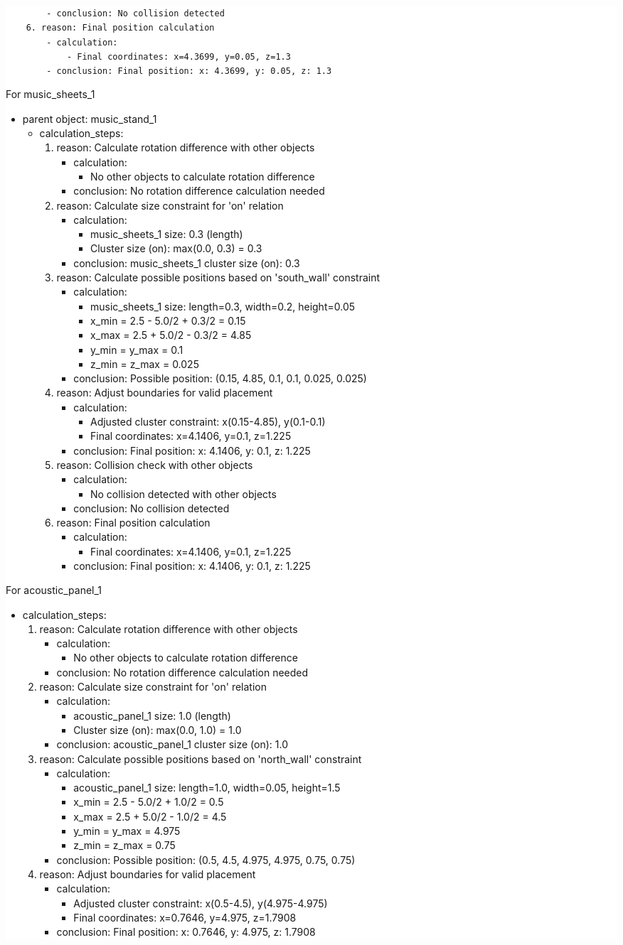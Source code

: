             - conclusion: No collision detected
        6. reason: Final position calculation
            - calculation:
                - Final coordinates: x=4.3699, y=0.05, z=1.3
            - conclusion: Final position: x: 4.3699, y: 0.05, z: 1.3

For music_sheets_1
- parent object: music_stand_1
    - calculation_steps:
        1. reason: Calculate rotation difference with other objects
            - calculation:
                - No other objects to calculate rotation difference
            - conclusion: No rotation difference calculation needed
        2. reason: Calculate size constraint for 'on' relation
            - calculation:
                - music_sheets_1 size: 0.3 (length)
                - Cluster size (on): max(0.0, 0.3) = 0.3
            - conclusion: music_sheets_1 cluster size (on): 0.3
        3. reason: Calculate possible positions based on 'south_wall' constraint
            - calculation:
                - music_sheets_1 size: length=0.3, width=0.2, height=0.05
                - x_min = 2.5 - 5.0/2 + 0.3/2 = 0.15
                - x_max = 2.5 + 5.0/2 - 0.3/2 = 4.85
                - y_min = y_max = 0.1
                - z_min = z_max = 0.025
            - conclusion: Possible position: (0.15, 4.85, 0.1, 0.1, 0.025, 0.025)
        4. reason: Adjust boundaries for valid placement
            - calculation:
                - Adjusted cluster constraint: x(0.15-4.85), y(0.1-0.1)
                - Final coordinates: x=4.1406, y=0.1, z=1.225
            - conclusion: Final position: x: 4.1406, y: 0.1, z: 1.225
        5. reason: Collision check with other objects
            - calculation:
                - No collision detected with other objects
            - conclusion: No collision detected
        6. reason: Final position calculation
            - calculation:
                - Final coordinates: x=4.1406, y=0.1, z=1.225
            - conclusion: Final position: x: 4.1406, y: 0.1, z: 1.225

For acoustic_panel_1
- calculation_steps:
    1. reason: Calculate rotation difference with other objects
        - calculation:
            - No other objects to calculate rotation difference
        - conclusion: No rotation difference calculation needed
    2. reason: Calculate size constraint for 'on' relation
        - calculation:
            - acoustic_panel_1 size: 1.0 (length)
            - Cluster size (on): max(0.0, 1.0) = 1.0
        - conclusion: acoustic_panel_1 cluster size (on): 1.0
    3. reason: Calculate possible positions based on 'north_wall' constraint
        - calculation:
            - acoustic_panel_1 size: length=1.0, width=0.05, height=1.5
            - x_min = 2.5 - 5.0/2 + 1.0/2 = 0.5
            - x_max = 2.5 + 5.0/2 - 1.0/2 = 4.5
            - y_min = y_max = 4.975
            - z_min = z_max = 0.75
        - conclusion: Possible position: (0.5, 4.5, 4.975, 4.975, 0.75, 0.75)
    4. reason: Adjust boundaries for valid placement
        - calculation:
            - Adjusted cluster constraint: x(0.5-4.5), y(4.975-4.975)
            - Final coordinates: x=0.7646, y=4.975, z=1.7908
        - conclusion: Final position: x: 0.7646, y: 4.975, z: 1.7908